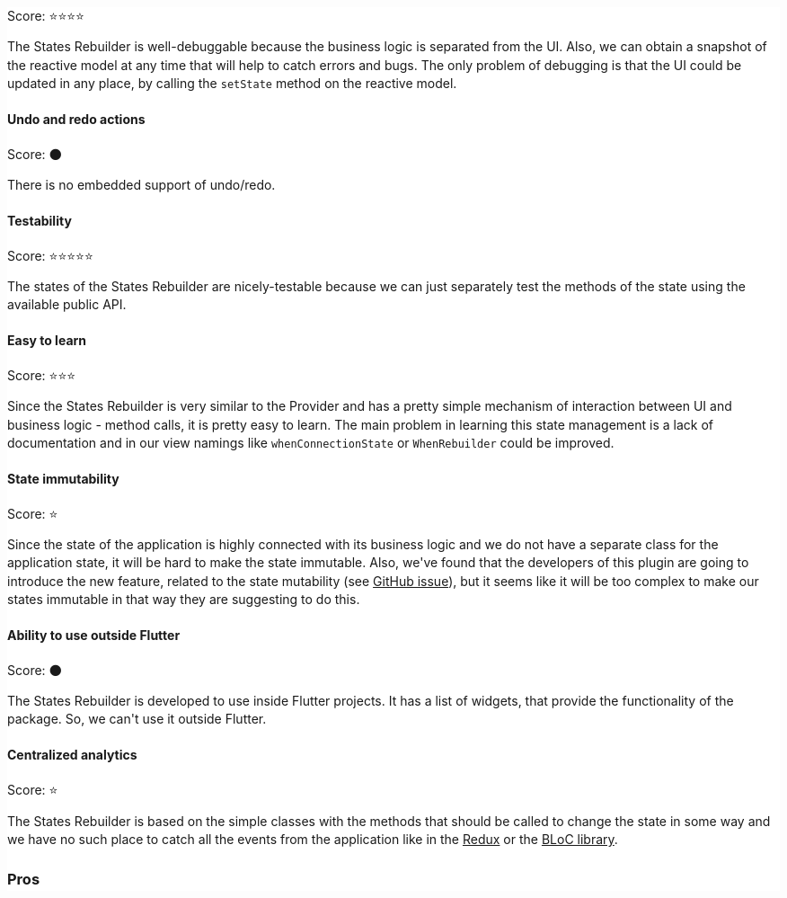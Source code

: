 Score: ⭐⭐⭐⭐

The States Rebuilder is well-debuggable because the business logic is separated from the UI. Also, we can obtain a snapshot of the reactive model at any time that will help to catch errors and bugs. The only problem of debugging is that the UI could be updated in any place, by calling the `setState` method on the reactive model.

#### Undo and redo actions

Score: 🌑

There is no embedded support of undo/redo.

#### Testability

Score: ⭐⭐⭐⭐⭐

The states of the States Rebuilder are nicely-testable because we can just separately test the methods of the state using the available public API.

#### Easy to learn

Score: ⭐⭐⭐

Since the States Rebuilder is very similar to the Provider and has a pretty simple mechanism of interaction between UI and business logic - method calls, it is pretty easy to learn. The main problem in learning this state management is a lack of documentation and in our view namings like `whenConnectionState` or `WhenRebuilder` could be improved.

#### State immutability

Score: ⭐

Since the state of the application is highly connected with its business logic and we do not have a separate class for the application state, it will be hard to make the state immutable. Also, we've found that the developers of this plugin are going to introduce the new feature, related to the state mutability (see [GitHub issue](#https://github.com/GIfatahTH/states_rebuilder/issues/82)), but it seems like it will be too complex to make our states immutable in that way they are suggesting to do this.

#### Ability to use outside Flutter

Score: 🌑

The States Rebuilder is developed to use inside Flutter projects. It has a list of widgets, that provide the functionality of the package. So, we can't use it outside Flutter.

#### Centralized analytics

Score: ⭐

The States Rebuilder is based on the simple classes with the methods that should be called to change the state in some way and we have no such place to catch all the events from the application like in the [Redux](#s-c-redux) or the [BLoC library](#s-c-provider).

### Pros
